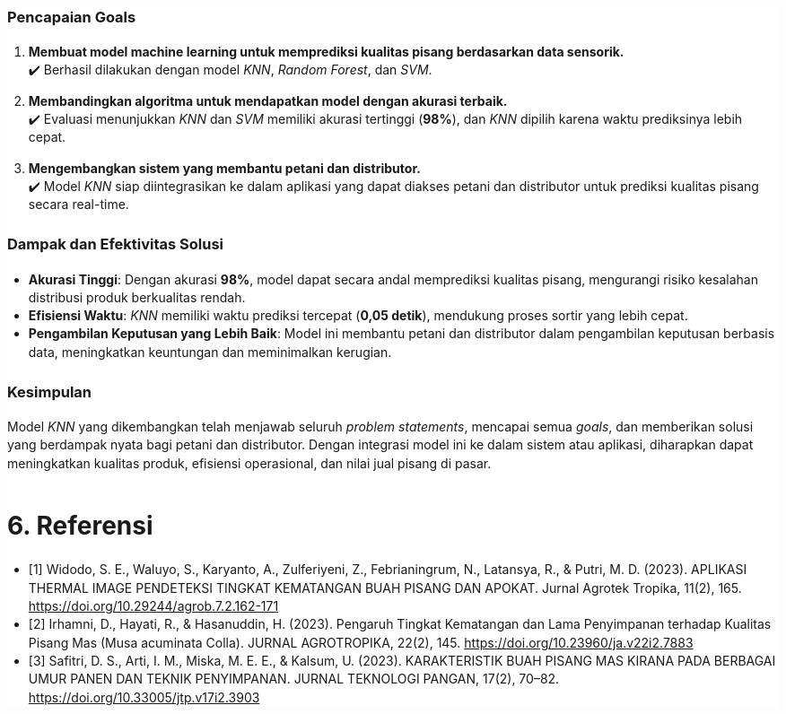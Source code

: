 ### **Pencapaian Goals**

1. **Membuat model machine learning untuk memprediksi kualitas pisang berdasarkan data sensorik.**  
   ✔️ Berhasil dilakukan dengan model *KNN*, *Random Forest*, dan *SVM*.  

2. **Membandingkan algoritma untuk mendapatkan model dengan akurasi terbaik.**  
   ✔️ Evaluasi menunjukkan *KNN* dan *SVM* memiliki akurasi tertinggi (**98%**), dan *KNN* dipilih karena waktu prediksinya lebih cepat.  

3. **Mengembangkan sistem yang membantu petani dan distributor.**  
   ✔️ Model *KNN* siap diintegrasikan ke dalam aplikasi yang dapat diakses petani dan distributor untuk prediksi kualitas pisang secara real-time.  

### **Dampak dan Efektivitas Solusi**

- **Akurasi Tinggi**: Dengan akurasi **98%**, model dapat secara andal memprediksi kualitas pisang, mengurangi risiko kesalahan distribusi produk berkualitas rendah.  
- **Efisiensi Waktu**: *KNN* memiliki waktu prediksi tercepat (**0,05 detik**), mendukung proses sortir yang lebih cepat.  
- **Pengambilan Keputusan yang Lebih Baik**: Model ini membantu petani dan distributor dalam pengambilan keputusan berbasis data, meningkatkan keuntungan dan meminimalkan kerugian.

### **Kesimpulan**

Model *KNN* yang dikembangkan telah menjawab seluruh *problem statements*, mencapai semua *goals*, dan memberikan solusi yang berdampak nyata bagi petani dan distributor. Dengan integrasi model ini ke dalam sistem atau aplikasi, diharapkan dapat meningkatkan kualitas produk, efisiensi operasional, dan nilai jual pisang di pasar.

# 6. Referensi
- [1] Widodo, S. E., Waluyo, S., Karyanto, A., Zulferiyeni, Z., Febrianingrum, N., Latansya, R., & Putri, M. D. (2023). APLIKASI THERMAL IMAGE PENDETEKSI TINGKAT KEMATANGAN BUAH PISANG DAN APOKAT. Jurnal Agrotek Tropika, 11(2), 165. <a href="https://doi.org/10.23960/jat.v11i2.6168" target="_blank">https://doi.org/10.29244/agrob.7.2.162-171</a>
- [2] Irhamni, D., Hayati, R., & Hasanuddin, H. (2023). Pengaruh Tingkat Kematangan dan Lama Penyimpanan terhadap Kualitas Pisang Mas (Musa acuminata Colla). JURNAL AGROTROPIKA, 22(2), 145. <a href="https://jurnal.fp.unila.ac.id/index.php/JAT/article/view/7883" target="_blank">https://doi.org/10.23960/ja.v22i2.7883</a>
- [3] Safitri, D. S., Arti, I. M., Miska, M. E. E., & Kalsum, U. (2023). KARAKTERISTIK BUAH PISANG MAS KIRANA PADA BERBAGAI UMUR PANEN DAN TEKNIK PENYIMPANAN. JURNAL TEKNOLOGI PANGAN, 17(2), 70–82. <a href="http://ejournal.upnjatim.ac.id/index.php/teknologi-pangan/article/view/3903" target="_blank">https://doi.org/10.33005/jtp.v17i2.3903</a>

